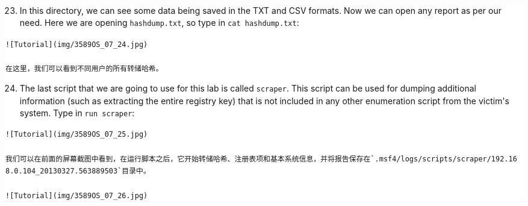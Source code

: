 23.  In this directory, we can see some data being saved in the TXT and CSV formats. Now we can open any report as per our need. Here we are opening `hashdump.txt`, so type in `cat hashdump.txt`:

    ![Tutorial](img/3589OS_07_24.jpg)

    在这里，我们可以看到不同用户的所有转储哈希。

24.  The last script that we are going to use for this lab is called `scraper`. This script can be used for dumping additional information (such as extracting the entire registry key) that is not included in any other enumeration script from the victim's system. Type in `run scraper`:

    ![Tutorial](img/3589OS_07_25.jpg)

    我们可以在前面的屏幕截图中看到，在运行脚本之后，它开始转储哈希、注册表项和基本系统信息，并将报告保存在`.msf4/logs/scripts/scraper/192.168.0.104_20130327.563889503`目录中。

    ![Tutorial](img/3589OS_07_26.jpg)
